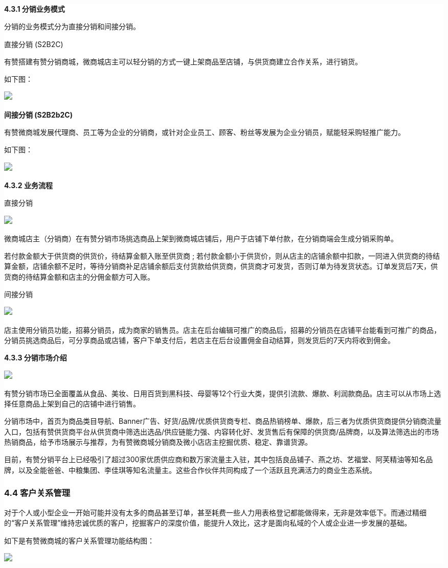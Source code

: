 **4.3.1 分销业务模式**

分销的业务模式分为直接分销和间接分销。

直接分销 (S2B2C)

有赞搭建有赞分销商城，微商城店主可以轻分销的方式一键上架商品至店铺，与供货商建立合作关系，进行销货。

如下图：

![](https://image.woshipm.com/2024/12/07/c4899ccc-b46b-11ef-af60-00163e09d72f.png)

**间接分销 (S2B2b2C)**

有赞微商城发展代理商、员工等为企业的分销商，或针对企业员工、顾客、粉丝等发展为企业分销员，赋能轻采购轻推广能力。

如下图：

![](https://image.woshipm.com/2024/12/07/ca3795ac-b46b-11ef-a6e4-00163e09d72f.png)

**4.3.2 业务流程**

直接分销

![](https://image.woshipm.com/2024/12/07/cfd0496e-b46b-11ef-abf9-00163e1bca14.png)

微商城店主（分销商）在有赞分销市场挑选商品上架到微商城店铺后，用户于店铺下单付款，在分销商端会生成分销采购单。

若付款金额大于供货商的供货价，待结算金额入账至供货商 ; 若付款金额小于供货价，则从店主的店铺余额中扣款，一同进入供货商的待结算金额，店铺余额不足时，等待分销商补足店铺余额后支付货款给供货商，供货商才可发货，否则订单为待发货状态。订单发货后7天，供货商的待结算金额和店主的分佣金额方可入账。

间接分销

![](https://image.woshipm.com/2024/12/07/d3db1674-b46b-11ef-abf9-00163e1bca14.png)

店主使用分销员功能，招募分销员，成为商家的销售员。店主在后台编辑可推广的商品后，招募的分销员在店铺平台能看到可推广的商品，分销员挑选商品后，可分享商品或店铺，客户下单支付后，若店主在后台设置佣金自动结算，则发货后的7天内将收到佣金。

**4.3.3 分销市场介绍**

![](https://image.woshipm.com/2024/12/07/db20ae8a-b46b-11ef-8dcf-00163e1bca14.png)

有赞分销市场已全面覆盖从食品、美妆、日用百货到黑科技、母婴等12个行业大类，提供引流款、爆款、利润款商品。店主可以从市场上选择任意商品上架到自己的店铺中进行销售。

分销市场中，首页为商品类目导航、Banner广告、好货/品牌/优质供货商专栏、商品热销榜单、爆款，后三者为优质供货商提供分销商流量入口，包括有赞供货商平台从供货商中筛选出选品/供应链能力强、内容转化好、发货售后有保障的供货商/品牌商，以及算法筛选出的市场热销商品，给予市场展示与推荐，为有赞微商城分销商及微小店店主挖掘优质、稳定、靠谱货源。

目前，有赞分销平台上已经吸引了超过300家优质供应商和数万家流量主入驻，其中包括良品铺子、燕之坊、艺福堂、阿芙精油等知名品牌，以及全能爸爸、中粮集团、李佳琪等知名流量主。这些合作伙伴共同构成了一个活跃且充满活力的商业生态系统。

### 4.4 客户关系管理

对于个人或小型企业一开始可能并没有太多的商品甚至订单，甚至耗费一些人力用表格登记都能做得来，无非是效率低下。而通过精细的“客户关系管理”维持忠诚优质的客户，挖掘客户的深度价值，能提升人效比，这才是面向私域的个人或企业进一步发展的基础。

如下是有赞微商城的客户关系管理功能结构图：

![](https://image.woshipm.com/2024/12/07/e46d0f74-b46b-11ef-abf9-00163e1bca14.png)
